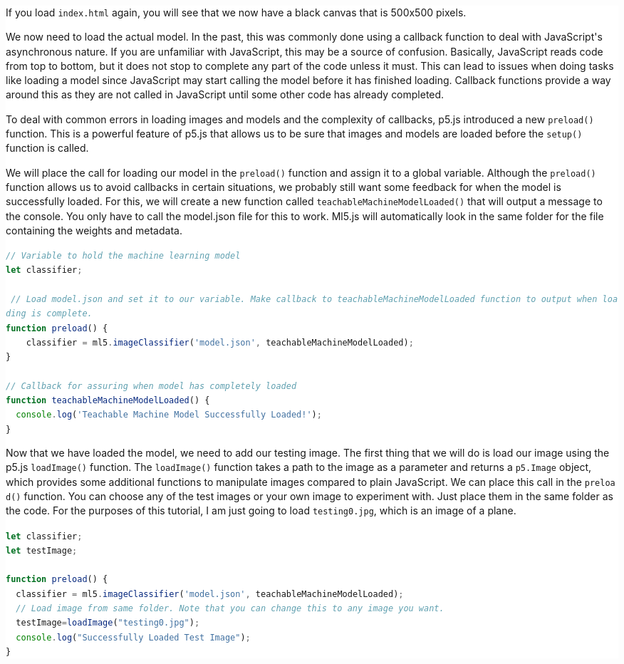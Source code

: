 If you load `index.html` again, you will see that we now have a black canvas that is 500x500 pixels.

We now need to load the actual model. In the past, this was commonly done using a callback function to deal with JavaScript's asynchronous nature. If you are unfamiliar with JavaScript, this may be a source of confusion. Basically, JavaScript reads code from top to bottom, but it does not stop to complete any part of the code unless it must. This can lead to issues when doing tasks like loading a model since JavaScript may start calling the model before it has finished loading. Callback functions provide a way around this as they are not called in JavaScript until some other code has already completed.

To deal with common errors in loading images and models and the complexity of callbacks, p5.js introduced a new `preload()` function. This is a powerful feature of p5.js that allows us to be sure that images and models are loaded before the `setup()` function is called.

We will place the call for loading our model in the `preload()` function and assign it to a global variable. Although the `preload()` function allows us to avoid callbacks in certain situations, we probably still want some feedback for when the model is successfully loaded. For this, we will create a new function called `teachableMachineModelLoaded()` that will output a message to the console. You only have to call the model.json file for this to work. Ml5.js will automatically look in the same folder for the file containing the weights and metadata.

```javascript
// Variable to hold the machine learning model
let classifier;

 // Load model.json and set it to our variable. Make callback to teachableMachineModelLoaded function to output when loading is complete.
function preload() {
    classifier = ml5.imageClassifier('model.json', teachableMachineModelLoaded);
}
 
// Callback for assuring when model has completely loaded
function teachableMachineModelLoaded() {
  console.log('Teachable Machine Model Successfully Loaded!');
}

```

Now that we have loaded the model, we need to add our testing image. The first thing that we will do is load our image using the p5.js `loadImage()` function. The `loadImage()` function takes a path to the image as a parameter and returns a `p5.Image` object, which provides some additional functions to manipulate images compared to plain JavaScript. We can place this call in the `preload()` function. You can choose any of the test images or your own image to experiment with. Just place them in the same folder as the code. For the purposes of this tutorial, I am just going to load `testing0.jpg`, which is an image of a plane.


```javascript
let classifier;
let testImage;

function preload() {
  classifier = ml5.imageClassifier('model.json', teachableMachineModelLoaded);
  // Load image from same folder. Note that you can change this to any image you want.
  testImage=loadImage("testing0.jpg");
  console.log("Successfully Loaded Test Image");
}
```
